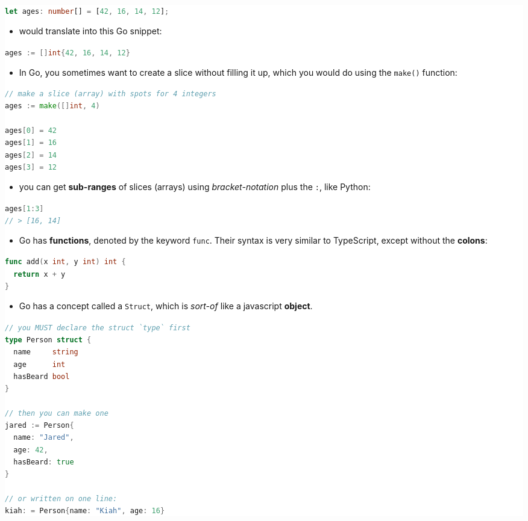 ```ts
let ages: number[] = [42, 16, 14, 12];
```

- would translate into this Go snippet:

```go
ages := []int{42, 16, 14, 12}
```

- In Go, you sometimes want to create a slice without filling it up, which you
  would do using the `make()` function:

```go
// make a slice (array) with spots for 4 integers
ages := make([]int, 4)

ages[0] = 42
ages[1] = 16
ages[2] = 14
ages[3] = 12
```

- you can get **sub-ranges** of slices (arrays) using _bracket-notation_ plus
  the `:`, like Python:

```go
ages[1:3]
// > [16, 14]
```

- Go has **functions**, denoted by the keyword `func`. Their syntax is very
  similar to TypeScript, except without the **colons**:

```go
func add(x int, y int) int {
  return x + y
}
```

- Go has a concept called a `Struct`, which is _sort-of_ like a javascript
  **object**.

```go
// you MUST declare the struct `type` first
type Person struct {
  name     string
  age      int
  hasBeard bool
}

// then you can make one
jared := Person{
  name: "Jared",
  age: 42,
  hasBeard: true
}

// or written on one line:
kiah: = Person{name: "Kiah", age: 16}
```

